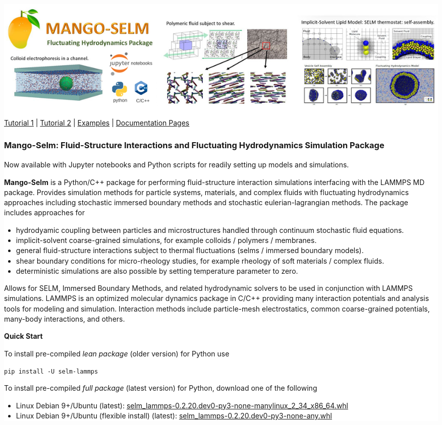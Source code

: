 <p align="center">
<img src="https://github.com/atzberg/mango-selm/blob/master/images/docs/mango_selm_software.png" width="100%"> 
</p>

[Tutorial 1](https://www.lammps.org/workshops/Aug21/breakout/user-selm/index.html) | [Tutorial 2](https://www.youtube.com/watch?v=EXg8WjfgXmk) | [Examples](./examples) | [Documentation Pages](http://doc.mango-selm.org/)

### Mango-Selm: Fluid-Structure Interactions and Fluctuating Hydrodynamics Simulation Package
Now available with Jupyter notebooks and Python scripts for readily setting up models and simulations.

**Mango-Selm** is a Python/C++ package for performing fluid-structure interaction simulations interfacing with the LAMMPS MD package.  Provides simulation methods for particle systems, materials, and complex fluids with fluctuating hydrodynamics approaches including stochastic immersed boundary methods and stochastic eulerian-lagrangian methods.  The package includes approaches for 
* hydrodyamic coupling between particles and microstructures handled through continuum stochastic fluid equations.
* implicit-solvent coarse-grained simulations, for example colloids / polymers / membranes.
* general fluid-structure interactions subject to thermal fluctuations (selms / immersed boundary models).
* shear boundary conditions for micro-rheology studies, for example rheology of soft materials / complex fluids.
* deterministic simulations are also possible by setting temperature parameter to zero.

Allows for SELM, Immersed Boundary Methods, and related hydrodynamic solvers to be used in conjunction with LAMMPS simulations.  LAMMPS is an optimized molecular dynamics package in C/C++ providing many interaction potentials and analysis tools for modeling and simulation.  Interaction methods include particle-mesh electrostatics, common coarse-grained potentials, many-body interactions, and others.

**Quick Start**

To install pre-compiled *lean package* (older version) for Python use
```
pip install -U selm-lammps
```

To install pre-compiled *full package* (latest version) for Python, download one of the following

- Linux Debian 9+/Ubuntu (latest):
  [selm_lammps-0.2.20.dev0-py3-none-manylinux_2_34_x86_64.whl](https://web.math.ucsb.edu/~atzberg/selm/distr/selm_lammps-0.2.20.dev0-py3-none-manylinux_2_34_x86_64.whl)  
- Linux Debian 9+/Ubuntu (flexible install) (latest):
  [selm_lammps-0.2.20.dev0-py3-none-any.whl](https://web.math.ucsb.edu/~atzberg/selm/distr/selm_lammps-0.2.20.dev0-py3-none-any.whl)

